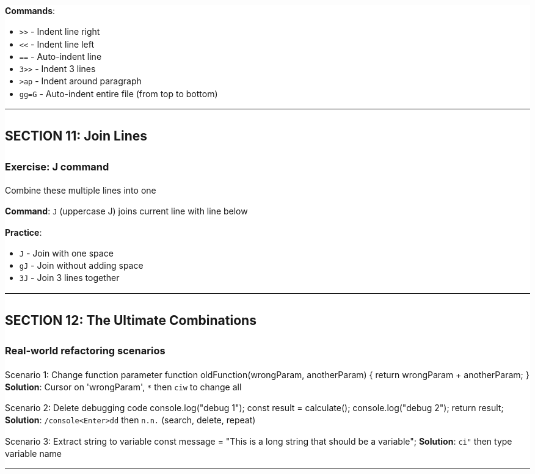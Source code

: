 **Commands**:
- `>>` - Indent line right
- `<<` - Indent line left
- `==` - Auto-indent line
- `3>>` - Indent 3 lines
- `>ap` - Indent around paragraph
- `gg=G` - Auto-indent entire file (from top to bottom)

---

## SECTION 11: Join Lines

### Exercise: J command

Combine
these
multiple
lines
into
one

**Command**: `J` (uppercase J) joins current line with line below

**Practice**:
- `J` - Join with one space
- `gJ` - Join without adding space
- `3J` - Join 3 lines together

---

## SECTION 12: The Ultimate Combinations

### Real-world refactoring scenarios

Scenario 1: Change function parameter
function oldFunction(wrongParam, anotherParam) {
    return wrongParam + anotherParam;
}
**Solution**: Cursor on 'wrongParam', `*` then `ciw` to change all

Scenario 2: Delete debugging code
console.log("debug 1");
const result = calculate();
console.log("debug 2");
return result;
**Solution**: `/console<Enter>dd` then `n.n.` (search, delete, repeat)

Scenario 3: Extract string to variable
const message = "This is a long string that should be a variable";
**Solution**: `ci"` then type variable name

---
